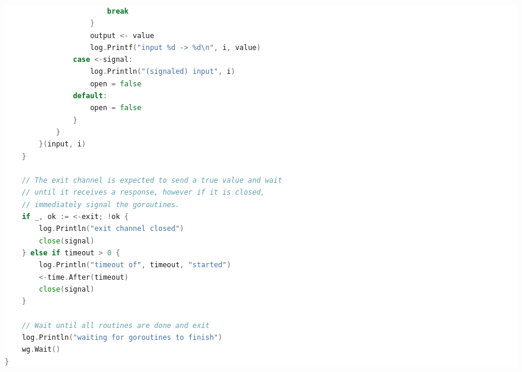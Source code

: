 ```go
                        break
                    }
                    output <- value
                    log.Printf("input %d -> %d\n", i, value)
                case <-signal:
                    log.Println("(signaled) input", i)
                    open = false
                default:
                    open = false
                }
            }
        }(input, i)
    }

    // The exit channel is expected to send a true value and wait
    // until it receives a response, however if it is closed,
    // immediately signal the goroutines.
    if _, ok := <-exit; !ok {
        log.Println("exit channel closed")
        close(signal)
    } else if timeout > 0 {
        log.Println("timeout of", timeout, "started")
        <-time.After(timeout)
        close(signal)
    }

    // Wait until all routines are done and exit
    log.Println("waiting for goroutines to finish")
    wg.Wait()
}
```
